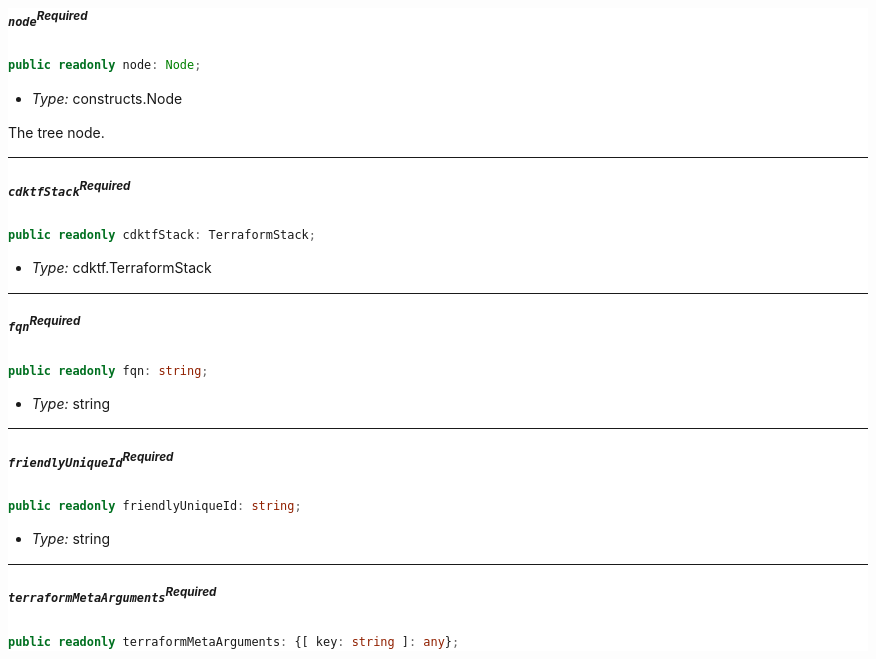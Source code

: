 ##### `node`<sup>Required</sup> <a name="node" id="@ithings/cdktf-provider-openstack.networkingQosPolicyV2.NetworkingQosPolicyV2.property.node"></a>

```typescript
public readonly node: Node;
```

- *Type:* constructs.Node

The tree node.

---

##### `cdktfStack`<sup>Required</sup> <a name="cdktfStack" id="@ithings/cdktf-provider-openstack.networkingQosPolicyV2.NetworkingQosPolicyV2.property.cdktfStack"></a>

```typescript
public readonly cdktfStack: TerraformStack;
```

- *Type:* cdktf.TerraformStack

---

##### `fqn`<sup>Required</sup> <a name="fqn" id="@ithings/cdktf-provider-openstack.networkingQosPolicyV2.NetworkingQosPolicyV2.property.fqn"></a>

```typescript
public readonly fqn: string;
```

- *Type:* string

---

##### `friendlyUniqueId`<sup>Required</sup> <a name="friendlyUniqueId" id="@ithings/cdktf-provider-openstack.networkingQosPolicyV2.NetworkingQosPolicyV2.property.friendlyUniqueId"></a>

```typescript
public readonly friendlyUniqueId: string;
```

- *Type:* string

---

##### `terraformMetaArguments`<sup>Required</sup> <a name="terraformMetaArguments" id="@ithings/cdktf-provider-openstack.networkingQosPolicyV2.NetworkingQosPolicyV2.property.terraformMetaArguments"></a>

```typescript
public readonly terraformMetaArguments: {[ key: string ]: any};
```

